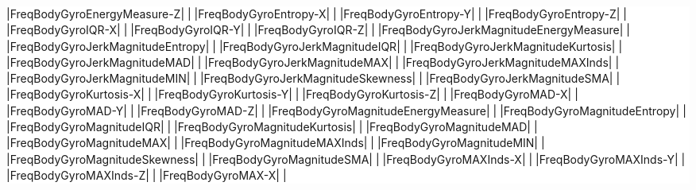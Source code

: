 |FreqBodyGyroEnergyMeasure-Z| |
|FreqBodyGyroEntropy-X| |
|FreqBodyGyroEntropy-Y| |
|FreqBodyGyroEntropy-Z| |
|FreqBodyGyroIQR-X| |
|FreqBodyGyroIQR-Y| |
|FreqBodyGyroIQR-Z| |
|FreqBodyGyroJerkMagnitudeEnergyMeasure| |
|FreqBodyGyroJerkMagnitudeEntropy| |
|FreqBodyGyroJerkMagnitudeIQR| |
|FreqBodyGyroJerkMagnitudeKurtosis| |
|FreqBodyGyroJerkMagnitudeMAD| |
|FreqBodyGyroJerkMagnitudeMAX| |
|FreqBodyGyroJerkMagnitudeMAXInds| |
|FreqBodyGyroJerkMagnitudeMIN| |
|FreqBodyGyroJerkMagnitudeSkewness| |
|FreqBodyGyroJerkMagnitudeSMA| |
|FreqBodyGyroKurtosis-X| |
|FreqBodyGyroKurtosis-Y| |
|FreqBodyGyroKurtosis-Z| |
|FreqBodyGyroMAD-X| |
|FreqBodyGyroMAD-Y| |
|FreqBodyGyroMAD-Z| |
|FreqBodyGyroMagnitudeEnergyMeasure| |
|FreqBodyGyroMagnitudeEntropy| |
|FreqBodyGyroMagnitudeIQR| |
|FreqBodyGyroMagnitudeKurtosis| |
|FreqBodyGyroMagnitudeMAD| |
|FreqBodyGyroMagnitudeMAX| |
|FreqBodyGyroMagnitudeMAXInds| |
|FreqBodyGyroMagnitudeMIN| |
|FreqBodyGyroMagnitudeSkewness| |
|FreqBodyGyroMagnitudeSMA| |
|FreqBodyGyroMAXInds-X| |
|FreqBodyGyroMAXInds-Y| |
|FreqBodyGyroMAXInds-Z| |
|FreqBodyGyroMAX-X| |